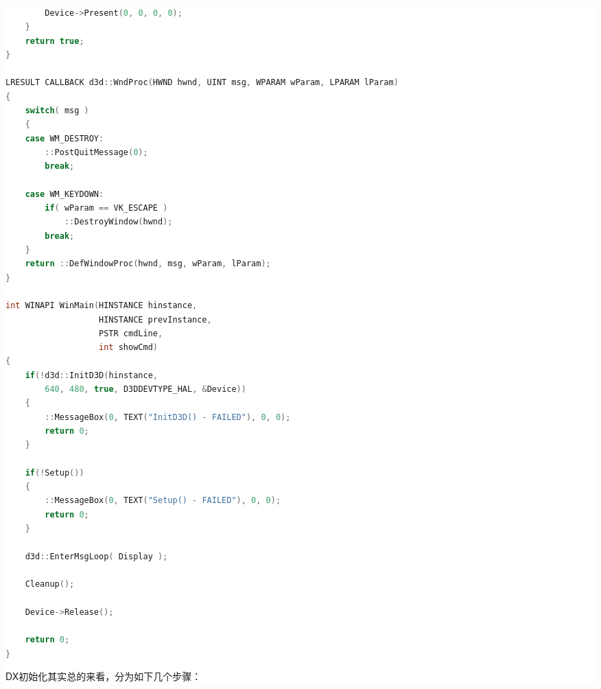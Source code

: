 ```cpp
		Device->Present(0, 0, 0, 0);
	}
	return true;
}

LRESULT CALLBACK d3d::WndProc(HWND hwnd, UINT msg, WPARAM wParam, LPARAM lParam)
{
	switch( msg )
	{
	case WM_DESTROY:
		::PostQuitMessage(0);
		break;

	case WM_KEYDOWN:
		if( wParam == VK_ESCAPE )
			::DestroyWindow(hwnd);
		break;
	}
	return ::DefWindowProc(hwnd, msg, wParam, lParam);
}

int WINAPI WinMain(HINSTANCE hinstance,
				   HINSTANCE prevInstance,
				   PSTR cmdLine,
				   int showCmd)
{
	if(!d3d::InitD3D(hinstance,
		640, 480, true, D3DDEVTYPE_HAL, &Device))
	{
		::MessageBox(0, TEXT("InitD3D() - FAILED"), 0, 0);
		return 0;
	}

	if(!Setup())
	{
		::MessageBox(0, TEXT("Setup() - FAILED"), 0, 0);
		return 0;
	}

	d3d::EnterMsgLoop( Display );

	Cleanup();

	Device->Release();

	return 0;
}
```

DX初始化其实总的来看，分为如下几个步骤：
